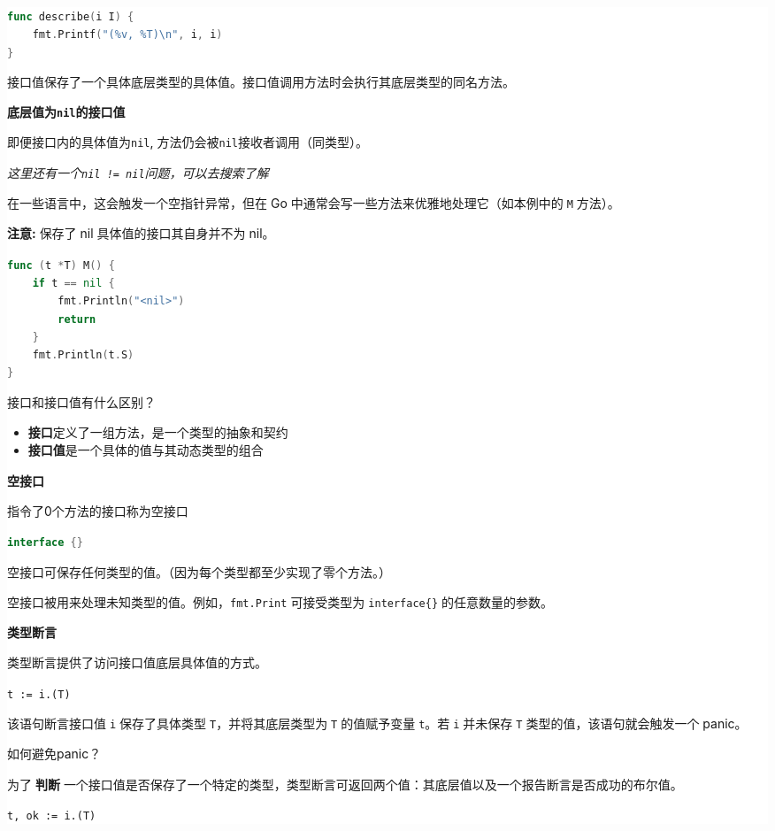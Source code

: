 ```go
func describe(i I) {
	fmt.Printf("(%v, %T)\n", i, i)
}
```

接口值保存了一个具体底层类型的具体值。接口值调用方法时会执行其底层类型的同名方法。

**底层值为`nil`的接口值**

即便接口内的具体值为`nil`, 方法仍会被`nil`接收者调用（同类型）。

*这里还有一个`nil != nil`问题，可以去搜索了解*

在一些语言中，这会触发一个空指针异常，但在 Go 中通常会写一些方法来优雅地处理它（如本例中的 `M` 方法）。

**注意:** 保存了 nil 具体值的接口其自身并不为 nil。

```go
func (t *T) M() {
	if t == nil {
		fmt.Println("<nil>")
		return
	}
	fmt.Println(t.S)
}
```



接口和接口值有什么区别？

- **接口**定义了一组方法，是一个类型的抽象和契约
- **接口值**是一个具体的值与其动态类型的组合



**空接口**

指令了0个方法的接口称为空接口

```go
interface {}
```

空接口可保存任何类型的值。（因为每个类型都至少实现了零个方法。）

空接口被用来处理未知类型的值。例如，`fmt.Print` 可接受类型为 `interface{}` 的任意数量的参数。



**类型断言**

类型断言提供了访问接口值底层具体值的方式。

`t := i.(T)`

该语句断言接口值 `i` 保存了具体类型 `T`，并将其底层类型为 `T` 的值赋予变量 `t`。若 `i` 并未保存 `T` 类型的值，该语句就会触发一个 panic。

如何避免panic？

为了 **判断** 一个接口值是否保存了一个特定的类型，类型断言可返回两个值：其底层值以及一个报告断言是否成功的布尔值。

```
t, ok := i.(T)
```
